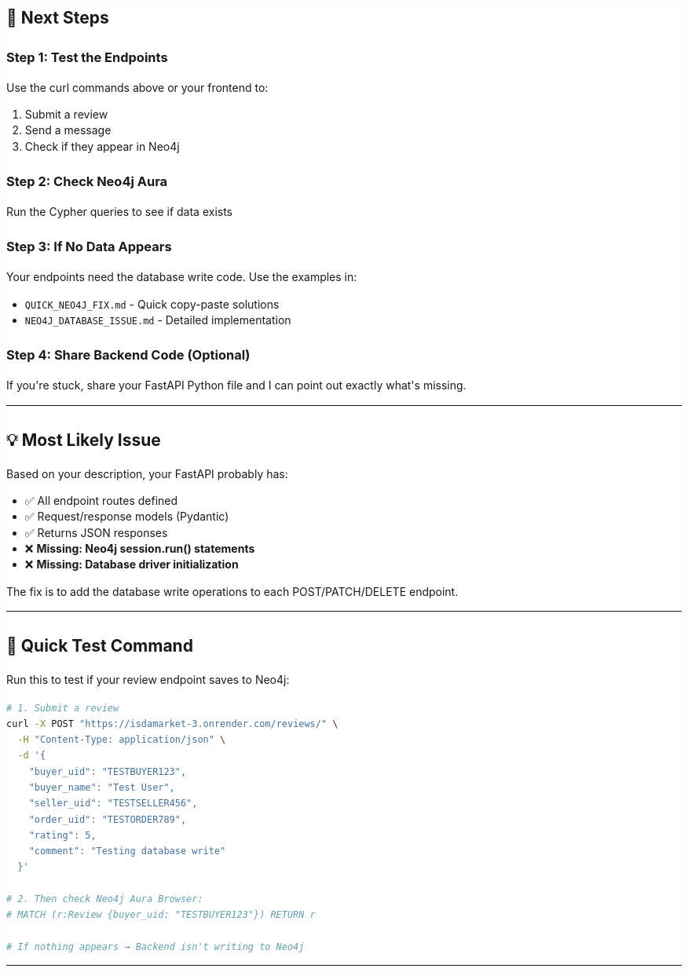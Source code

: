 
## 🎯 Next Steps

### Step 1: Test the Endpoints
Use the curl commands above or your frontend to:
1. Submit a review
2. Send a message
3. Check if they appear in Neo4j

### Step 2: Check Neo4j Aura
Run the Cypher queries to see if data exists

### Step 3: If No Data Appears
Your endpoints need the database write code. Use the examples in:
- `QUICK_NEO4J_FIX.md` - Quick copy-paste solutions
- `NEO4J_DATABASE_ISSUE.md` - Detailed implementation

### Step 4: Share Backend Code (Optional)
If you're stuck, share your FastAPI Python file and I can point out exactly what's missing.

---

## 💡 Most Likely Issue

Based on your description, your FastAPI probably has:
- ✅ All endpoint routes defined
- ✅ Request/response models (Pydantic)
- ✅ Returns JSON responses
- ❌ **Missing: Neo4j session.run() statements**
- ❌ **Missing: Database driver initialization**

The fix is to add the database write operations to each POST/PATCH/DELETE endpoint.

---

## 🚀 Quick Test Command

Run this to test if your review endpoint saves to Neo4j:

```bash
# 1. Submit a review
curl -X POST "https://isdamarket-3.onrender.com/reviews/" \
  -H "Content-Type: application/json" \
  -d '{
    "buyer_uid": "TESTBUYER123",
    "buyer_name": "Test User",
    "seller_uid": "TESTSELLER456",
    "order_uid": "TESTORDER789",
    "rating": 5,
    "comment": "Testing database write"
  }'

# 2. Then check Neo4j Aura Browser:
# MATCH (r:Review {buyer_uid: "TESTBUYER123"}) RETURN r

# If nothing appears → Backend isn't writing to Neo4j
```

---